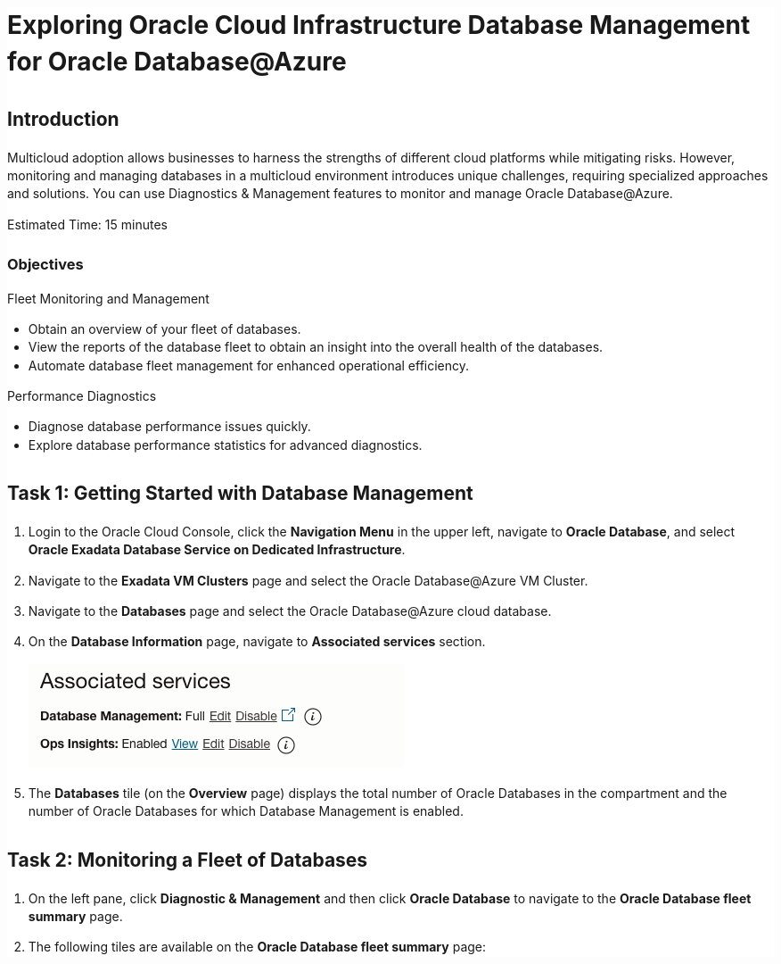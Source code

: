 # Exploring Oracle Cloud Infrastructure Database Management for Oracle Database@Azure

## Introduction

Multicloud adoption allows businesses to harness the strengths of different cloud platforms while mitigating risks. However, monitoring and managing databases in a multicloud environment introduces unique challenges, requiring specialized approaches and solutions. You can use Diagnostics & Management features to monitor and manage Oracle Database@Azure. 

Estimated Time: 15 minutes

### Objectives

Fleet Monitoring and Management
-   Obtain an overview of your fleet of databases.
-   View the reports of the database fleet to obtain an insight into the overall health of the databases.
-   Automate database fleet management for enhanced operational efficiency.

Performance Diagnostics
-   Diagnose database performance issues quickly.
-   Explore database performance statistics for advanced diagnostics.

## Task 1: Getting Started with Database Management

1.  Login to the Oracle Cloud Console, click the **Navigation Menu** in the upper left, navigate to **Oracle Database**, and select **Oracle Exadata Database Service on Dedicated Infrastructure**.

2.  Navigate to the **Exadata VM Clusters** page and select the Oracle Database@Azure VM Cluster.

3.  Navigate to the **Databases** page and select the Oracle Database@Azure cloud database.

4.  On the **Database Information** page, navigate to **Associated services** section.

     ![Database Management Service](./images/odaa-associated-service-dbm-opsi.png "Database Management Service")

2.  The **Databases** tile (on the **Overview** page) displays the total number of Oracle Databases in the compartment and the number of Oracle Databases for which Database Management is enabled.

## Task 2: Monitoring a Fleet of Databases

1.  On the left pane, click **Diagnostic & Management** and then click **Oracle Database** to navigate to the **Oracle Database fleet summary** page. 

2.  The following tiles are available on the **Oracle Database fleet summary** page:
